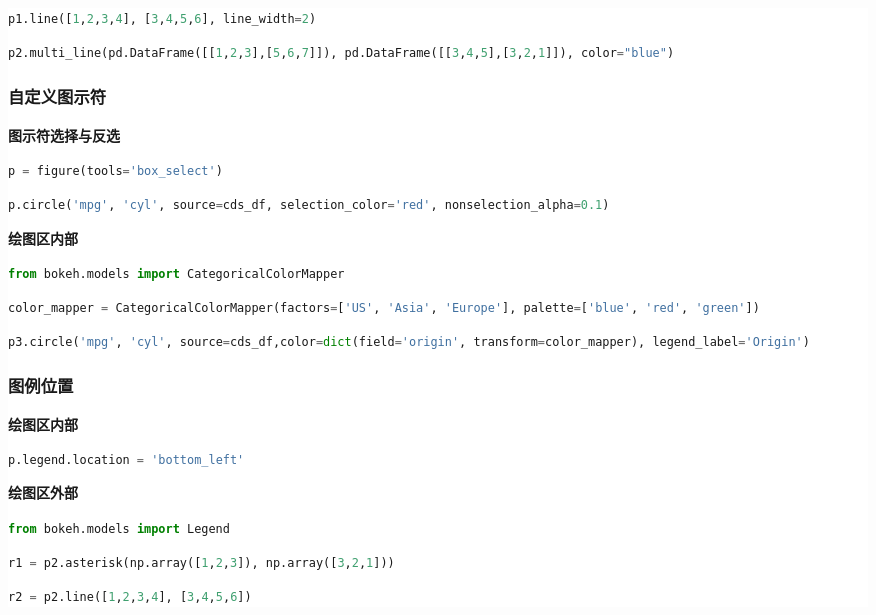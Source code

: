 
```python
p1.line([1,2,3,4], [3,4,5,6], line_width=2)
```


```python
p2.multi_line(pd.DataFrame([[1,2,3],[5,6,7]]), pd.DataFrame([[3,4,5],[3,2,1]]), color="blue")
```

### 自定义图示符

**图示符选择与反选**


```python
p = figure(tools='box_select')
```


```python
p.circle('mpg', 'cyl', source=cds_df, selection_color='red', nonselection_alpha=0.1)
```

**绘图区内部**


```python
from bokeh.models import CategoricalColorMapper
```


```python
color_mapper = CategoricalColorMapper(factors=['US', 'Asia', 'Europe'], palette=['blue', 'red', 'green'])
```


```python
p3.circle('mpg', 'cyl', source=cds_df,color=dict(field='origin', transform=color_mapper), legend_label='Origin')
```

### 图例位置

**绘图区内部**


```python
p.legend.location = 'bottom_left'
```

**绘图区外部**


```python
from bokeh.models import Legend
```


```python
r1 = p2.asterisk(np.array([1,2,3]), np.array([3,2,1]))
```


```python
r2 = p2.line([1,2,3,4], [3,4,5,6])
```
